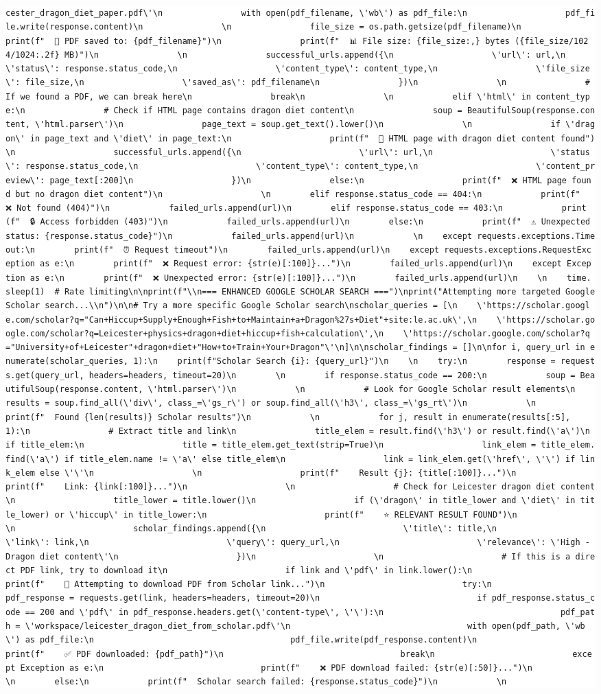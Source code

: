 ```
cester_dragon_diet_paper.pdf\'\n                with open(pdf_filename, \'wb\') as pdf_file:\n                    pdf_file.write(response.content)\n                \n                file_size = os.path.getsize(pdf_filename)\n                print(f"  📄 PDF saved to: {pdf_filename}")\n                print(f"  📊 File size: {file_size:,} bytes ({file_size/1024/1024:.2f} MB)")\n                \n                successful_urls.append({\n                    \'url\': url,\n                    \'status\': response.status_code,\n                    \'content_type\': content_type,\n                    \'file_size\': file_size,\n                    \'saved_as\': pdf_filename\n                })\n                \n                # If we found a PDF, we can break here\n                break\n                \n            elif \'html\' in content_type:\n                # Check if HTML page contains dragon diet content\n                soup = BeautifulSoup(response.content, \'html.parser\')\n                page_text = soup.get_text().lower()\n                \n                if \'dragon\' in page_text and \'diet\' in page_text:\n                    print(f"  📄 HTML page with dragon diet content found")\n                    successful_urls.append({\n                        \'url\': url,\n                        \'status\': response.status_code,\n                        \'content_type\': content_type,\n                        \'content_preview\': page_text[:200]\n                    })\n                else:\n                    print(f"  ❌ HTML page found but no dragon diet content")\n                    \n        elif response.status_code == 404:\n            print(f"  ❌ Not found (404)")\n            failed_urls.append(url)\n        elif response.status_code == 403:\n            print(f"  🔒 Access forbidden (403)")\n            failed_urls.append(url)\n        else:\n            print(f"  ⚠️ Unexpected status: {response.status_code}")\n            failed_urls.append(url)\n            \n    except requests.exceptions.Timeout:\n        print(f"  ⏰ Request timeout")\n        failed_urls.append(url)\n    except requests.exceptions.RequestException as e:\n        print(f"  ❌ Request error: {str(e)[:100]}...")\n        failed_urls.append(url)\n    except Exception as e:\n        print(f"  ❌ Unexpected error: {str(e)[:100]}...")\n        failed_urls.append(url)\n    \n    time.sleep(1)  # Rate limiting\n\nprint(f"\\n=== ENHANCED GOOGLE SCHOLAR SEARCH ===")\nprint("Attempting more targeted Google Scholar search...\\n")\n\n# Try a more specific Google Scholar search\nscholar_queries = [\n    \'https://scholar.google.com/scholar?q="Can+Hiccup+Supply+Enough+Fish+to+Maintain+a+Dragon%27s+Diet"+site:le.ac.uk\',\n    \'https://scholar.google.com/scholar?q=Leicester+physics+dragon+diet+hiccup+fish+calculation\',\n    \'https://scholar.google.com/scholar?q="University+of+Leicester"+dragon+diet+"How+to+Train+Your+Dragon"\'\n]\n\nscholar_findings = []\n\nfor i, query_url in enumerate(scholar_queries, 1):\n    print(f"Scholar Search {i}: {query_url}")\n    \n    try:\n        response = requests.get(query_url, headers=headers, timeout=20)\n        \n        if response.status_code == 200:\n            soup = BeautifulSoup(response.content, \'html.parser\')\n            \n            # Look for Google Scholar result elements\n            results = soup.find_all(\'div\', class_=\'gs_r\') or soup.find_all(\'h3\', class_=\'gs_rt\')\n            \n            print(f"  Found {len(results)} Scholar results")\n            \n            for j, result in enumerate(results[:5], 1):\n                # Extract title and link\n                title_elem = result.find(\'h3\') or result.find(\'a\')\n                if title_elem:\n                    title = title_elem.get_text(strip=True)\n                    link_elem = title_elem.find(\'a\') if title_elem.name != \'a\' else title_elem\n                    link = link_elem.get(\'href\', \'\') if link_elem else \'\'\n                    \n                    print(f"    Result {j}: {title[:100]}...")\n                    print(f"    Link: {link[:100]}...")\n                    \n                    # Check for Leicester dragon diet content\n                    title_lower = title.lower()\n                    if (\'dragon\' in title_lower and \'diet\' in title_lower) or \'hiccup\' in title_lower:\n                        print(f"    ⭐ RELEVANT RESULT FOUND")\n                        \n                        scholar_findings.append({\n                            \'title\': title,\n                            \'link\': link,\n                            \'query\': query_url,\n                            \'relevance\': \'High - Dragon diet content\'\n                        })\n                        \n                        # If this is a direct PDF link, try to download it\n                        if link and \'pdf\' in link.lower():\n                            print(f"    🔗 Attempting to download PDF from Scholar link...")\n                            try:\n                                pdf_response = requests.get(link, headers=headers, timeout=20)\n                                if pdf_response.status_code == 200 and \'pdf\' in pdf_response.headers.get(\'content-type\', \'\'):\n                                    pdf_path = \'workspace/leicester_dragon_diet_from_scholar.pdf\'\n                                    with open(pdf_path, \'wb\') as pdf_file:\n                                        pdf_file.write(pdf_response.content)\n                                    print(f"    ✅ PDF downloaded: {pdf_path}")\n                                    break\n                            except Exception as e:\n                                print(f"    ❌ PDF download failed: {str(e)[:50]}...")\n                    \n        else:\n            print(f"  Scholar search failed: {response.status_code}")\n            \n
```